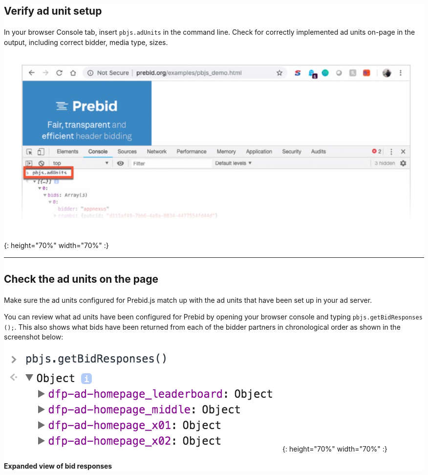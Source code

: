 ## Verify ad unit setup

In your browser Console tab, insert `pbjs.adUnits` in the command line. Check for correctly implemented ad units on-page in the output, including correct bidder, media type, sizes.

![Verify ad unit setup](/assets/images/troubleshooting/pbjs-verify-ad-unit-setup.png){: height="70%"  width="70%" :}

<hr>

## Check the ad units on the page

Make sure the ad units configured for Prebid.js match up with the ad units that have been set up in your ad server.

You can review what ad units have been configured for Prebid by opening your browser console and typing `pbjs.getBidResponses();`. This also shows what bids have been returned from each of the bidder partners in chronological order as shown in the screenshot below:

![Check ad units](/assets/images/troubleshooting/pbjs-check-adunits.png){: height="70%"  width="70%" :}

**Expanded view of bid responses**  
